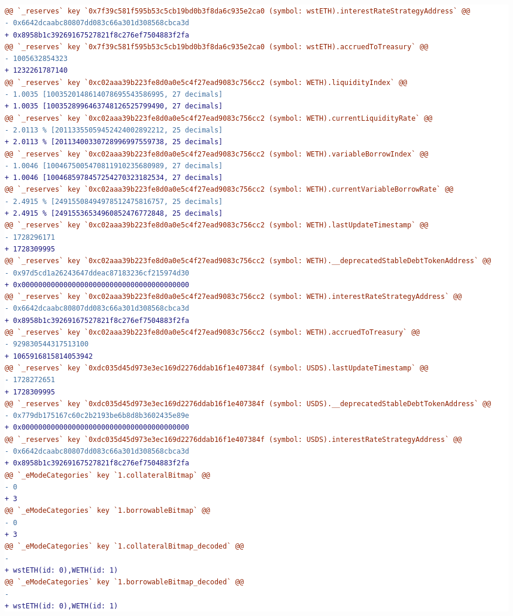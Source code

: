 ```diff
@@ `_reserves` key `0x7f39c581f595b53c5cb19bd0b3f8da6c935e2ca0 (symbol: wstETH).interestRateStrategyAddress` @@
- 0x6642dcaabc80807dd083c66a301d308568cbca3d
+ 0x8958b1c39269167527821f8c276ef7504883f2fa
@@ `_reserves` key `0x7f39c581f595b53c5cb19bd0b3f8da6c935e2ca0 (symbol: wstETH).accruedToTreasury` @@
- 1005632854323
+ 1232261787140
@@ `_reserves` key `0xc02aaa39b223fe8d0a0e5c4f27ead9083c756cc2 (symbol: WETH).liquidityIndex` @@
- 1.0035 [1003520148614078695543586995, 27 decimals]
+ 1.0035 [1003528996463748126525799490, 27 decimals]
@@ `_reserves` key `0xc02aaa39b223fe8d0a0e5c4f27ead9083c756cc2 (symbol: WETH).currentLiquidityRate` @@
- 2.0113 % [20113355059452424002892212, 25 decimals]
+ 2.0113 % [20113400330728996997559738, 25 decimals]
@@ `_reserves` key `0xc02aaa39b223fe8d0a0e5c4f27ead9083c756cc2 (symbol: WETH).variableBorrowIndex` @@
- 1.0046 [1004675005470811910235680989, 27 decimals]
+ 1.0046 [1004685978457254270323182534, 27 decimals]
@@ `_reserves` key `0xc02aaa39b223fe8d0a0e5c4f27ead9083c756cc2 (symbol: WETH).currentVariableBorrowRate` @@
- 2.4915 % [24915508494978512475816757, 25 decimals]
+ 2.4915 % [24915536534960852476772848, 25 decimals]
@@ `_reserves` key `0xc02aaa39b223fe8d0a0e5c4f27ead9083c756cc2 (symbol: WETH).lastUpdateTimestamp` @@
- 1728296171
+ 1728309995
@@ `_reserves` key `0xc02aaa39b223fe8d0a0e5c4f27ead9083c756cc2 (symbol: WETH).__deprecatedStableDebtTokenAddress` @@
- 0x97d5cd1a26243647ddeac87183236cf215974d30
+ 0x0000000000000000000000000000000000000000
@@ `_reserves` key `0xc02aaa39b223fe8d0a0e5c4f27ead9083c756cc2 (symbol: WETH).interestRateStrategyAddress` @@
- 0x6642dcaabc80807dd083c66a301d308568cbca3d
+ 0x8958b1c39269167527821f8c276ef7504883f2fa
@@ `_reserves` key `0xc02aaa39b223fe8d0a0e5c4f27ead9083c756cc2 (symbol: WETH).accruedToTreasury` @@
- 929830544317513100
+ 1065916815814053942
@@ `_reserves` key `0xdc035d45d973e3ec169d2276ddab16f1e407384f (symbol: USDS).lastUpdateTimestamp` @@
- 1728272651
+ 1728309995
@@ `_reserves` key `0xdc035d45d973e3ec169d2276ddab16f1e407384f (symbol: USDS).__deprecatedStableDebtTokenAddress` @@
- 0x779db175167c60c2b2193be6b8d8b3602435e89e
+ 0x0000000000000000000000000000000000000000
@@ `_reserves` key `0xdc035d45d973e3ec169d2276ddab16f1e407384f (symbol: USDS).interestRateStrategyAddress` @@
- 0x6642dcaabc80807dd083c66a301d308568cbca3d
+ 0x8958b1c39269167527821f8c276ef7504883f2fa
@@ `_eModeCategories` key `1.collateralBitmap` @@
- 0
+ 3
@@ `_eModeCategories` key `1.borrowableBitmap` @@
- 0
+ 3
@@ `_eModeCategories` key `1.collateralBitmap_decoded` @@
- 
+ wstETH(id: 0),WETH(id: 1)
@@ `_eModeCategories` key `1.borrowableBitmap_decoded` @@
- 
+ wstETH(id: 0),WETH(id: 1)
```